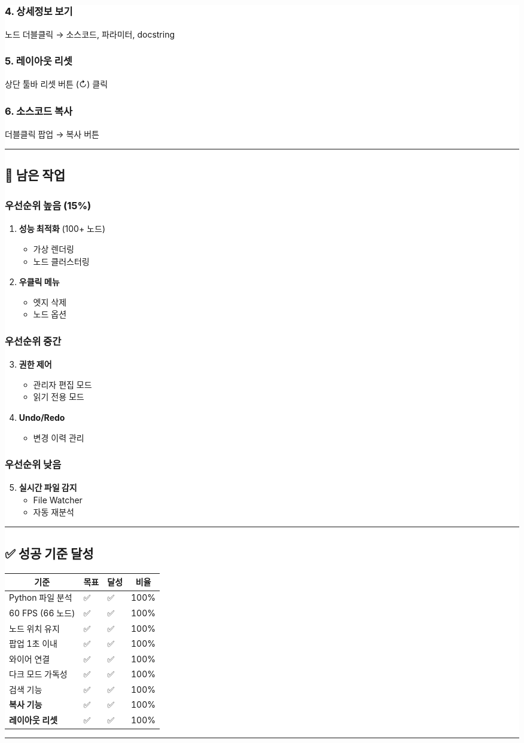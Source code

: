 ### 4. 상세정보 보기
노드 더블클릭 → 소스코드, 파라미터, docstring

### 5. 레이아웃 리셋
상단 툴바 리셋 버튼 (↻) 클릭

### 6. 소스코드 복사
더블클릭 팝업 → 복사 버튼

---

## 🚀 남은 작업

### 우선순위 높음 (15%)
1. **성능 최적화** (100+ 노드)
   - 가상 렌더링
   - 노드 클러스터링

2. **우클릭 메뉴**
   - 엣지 삭제
   - 노드 옵션

### 우선순위 중간
3. **권한 제어**
   - 관리자 편집 모드
   - 읽기 전용 모드

4. **Undo/Redo**
   - 변경 이력 관리

### 우선순위 낮음
5. **실시간 파일 감지**
   - File Watcher
   - 자동 재분석

---

## ✅ 성공 기준 달성

| 기준 | 목표 | 달성 | 비율 |
|------|------|------|------|
| Python 파일 분석 | ✅ | ✅ | 100% |
| 60 FPS (66 노드) | ✅ | ✅ | 100% |
| 노드 위치 유지 | ✅ | ✅ | 100% |
| 팝업 1초 이내 | ✅ | ✅ | 100% |
| 와이어 연결 | ✅ | ✅ | 100% |
| 다크 모드 가독성 | ✅ | ✅ | 100% |
| 검색 기능 | ✅ | ✅ | 100% |
| **복사 기능** | ✅ | ✅ | 100% |
| **레이아웃 리셋** | ✅ | ✅ | 100% |

---